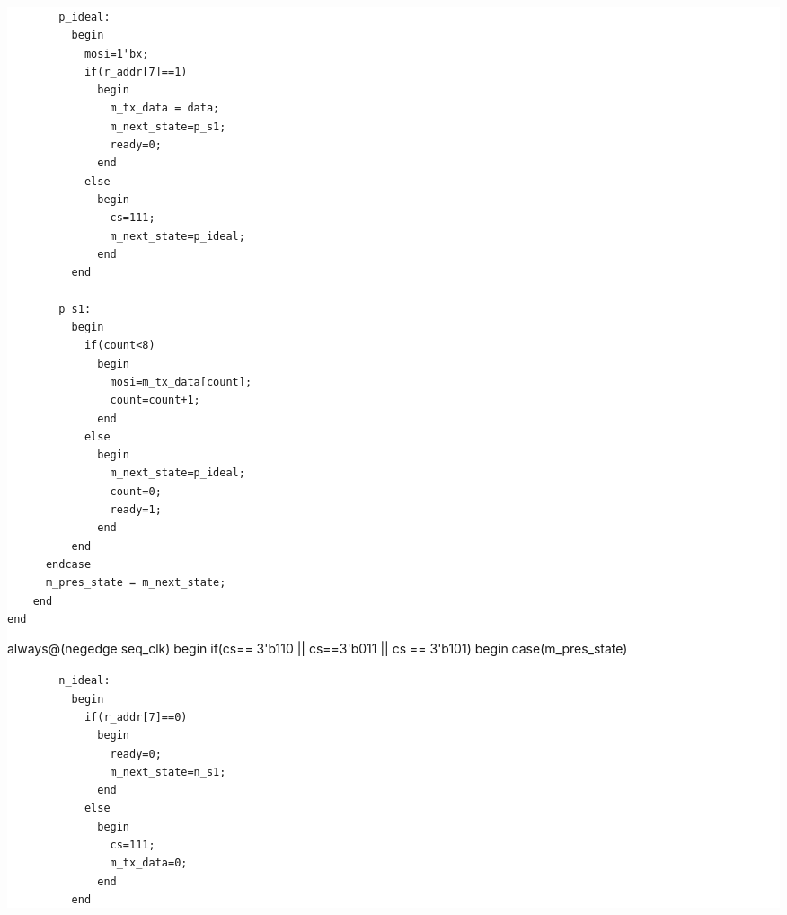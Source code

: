             p_ideal:
              begin
                mosi=1'bx;
                if(r_addr[7]==1)
                  begin
                    m_tx_data = data;
                    m_next_state=p_s1;
                    ready=0;
                  end
                else
                  begin
                    cs=111;
                    m_next_state=p_ideal;
                  end
              end
            
            p_s1:
              begin
                if(count<8)
                  begin
                    mosi=m_tx_data[count];
                    count=count+1;
                  end
                else 
                  begin
                    m_next_state=p_ideal;
                    count=0;
                    ready=1;
                  end
              end
          endcase
          m_pres_state = m_next_state;
        end
    end
  
  always@(negedge seq_clk)
    begin
      if(cs== 3'b110 || cs==3'b011 || cs == 3'b101)
        begin
          case(m_pres_state)
            
            n_ideal:
              begin
                if(r_addr[7]==0)
                  begin
                    ready=0;
                    m_next_state=n_s1;
                  end
                else
                  begin
                    cs=111;
                    m_tx_data=0;
                  end
              end
            